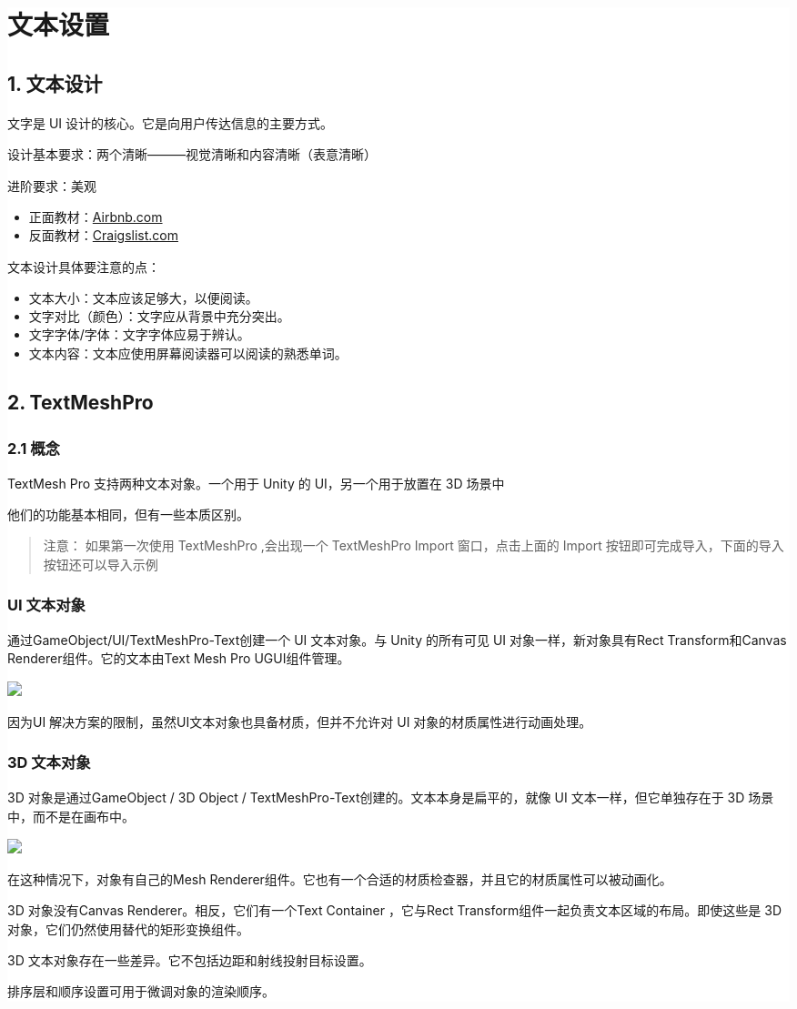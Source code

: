 # 文本设置

## 1. 文本设计

文字是 UI 设计的核心。它是向用户传达信息的主要方式。

设计基本要求：两个清晰———视觉清晰和内容清晰（表意清晰）

进阶要求：美观

* 正面教材：[Airbnb.com](Airbnb.com)
* 反面教材：[Craigslist.com](Craigslist.com)

文本设计具体要注意的点：
* 文本大小：文本应该足够大，以便阅读。
* 文字对比（颜色）：文字应从背景中充分突出。
* 文字字体/字体：文字字体应易于辨认。
* 文本内容：文本应使用屏幕阅读器可以阅读的熟悉单词。

## 2. TextMeshPro

### 2.1 概念

TextMesh Pro 支持两种文本对象。一个用于 Unity 的 UI，另一个用于放置在 3D 场景中

他们的功能基本相同，但有一些本质区别。

> 注意：
> 如果第一次使用 TextMeshPro ,会出现一个 TextMeshPro Import 窗口，点击上面的 Import 按钮即可完成导入，下面的导入按钮还可以导入示例

### UI 文本对象

通过GameObject/UI/TextMeshPro-Text创建一个 UI 文本对象。与 Unity 的所有可见 UI 对象一样，新对象具有Rect Transform和Canvas Renderer组件。它的文本由Text Mesh Pro UGUI组件管理。

![](../../imgs/ui-object.png)

因为UI 解决方案的限制，虽然UI文本对象也具备材质，但并不允许对 UI 对象的材质属性进行动画处理。


### 3D 文本对象

3D 对象是通过GameObject / 3D Object / TextMeshPro-Text创建的。文本本身是扁平的，就像 UI 文本一样，但它单独存在于 3D 场景中，而不是在画布中。

![](../../imgs/3d-object.png)

在这种情况下，对象有自己的Mesh Renderer组件。它也有一个合适的材质检查器，并且它的材质属性可以被动画化。

3D 对象没有Canvas Renderer。相反，它们有一个Text Container ，它与Rect Transform组件一起负责文本区域的布局。即使这些是 3D 对象，它们仍然使用替代的矩形变换组件。

3D 文本对象存在一些差异。它不包括边距和射线投射目标设置。

排序层和顺序设置可用于微调对象的渲染顺序。
